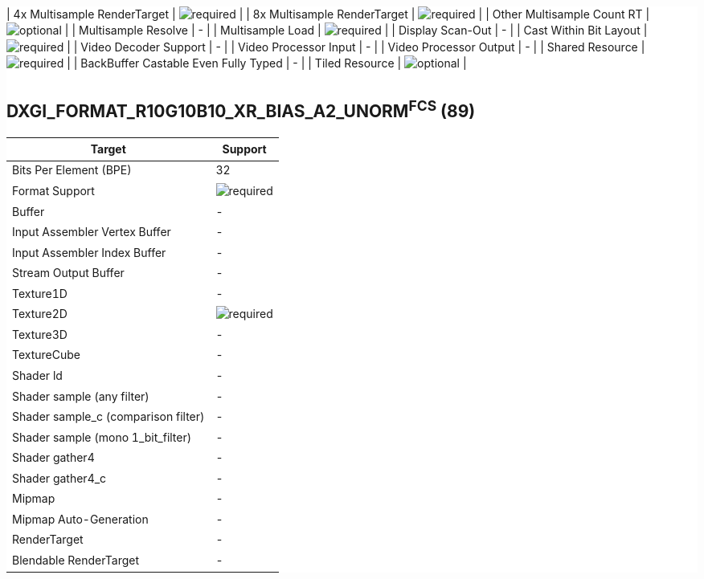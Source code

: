 | 4x Multisample RenderTarget | ![required](images/letter-r.jpg) |
| 8x Multisample RenderTarget | ![required](images/letter-r.jpg) |
| Other Multisample Count RT | ![optional](images/letter-o.jpg) |
| Multisample Resolve | \- |
| Multisample Load | ![required](images/letter-r.jpg) |
| Display Scan-Out | \- |
| Cast Within Bit Layout | ![required](images/letter-r.jpg) |
| Video Decoder Support | \- |
| Video Processor Input | \- |
| Video Processor Output | \- |
| Shared Resource | ![required](images/letter-r.jpg) |
| BackBuffer Castable Even Fully Typed | \- |
| Tiled Resource | ![optional](images/letter-o.jpg) |

## DXGI_FORMAT_R10G10B10\_XR\_BIAS\_A2\_UNORM<sup>FCS</sup> (89)
| Target | Support |
| - | - |
| Bits Per Element (BPE) | 32 |
| Format Support | ![required](images/letter-r.jpg) |
| Buffer | \- |
| Input Assembler Vertex Buffer | \- |
| Input Assembler Index Buffer | \- |
| Stream Output Buffer | \- |
| Texture1D | \- |
| Texture2D | ![required](images/letter-r.jpg) |
| Texture3D | \- |
| TextureCube | \- |
| Shader ld | \- |
| Shader sample (any filter) | \- |
| Shader sample\_c (comparison filter) | \- |
| Shader sample (mono 1\_bit\_filter) | \- |
| Shader gather4 | \- |
| Shader gather4\_c | \- |
| Mipmap | \- |
| Mipmap Auto-Generation | \- |
| RenderTarget | \- |
| Blendable RenderTarget | \- |